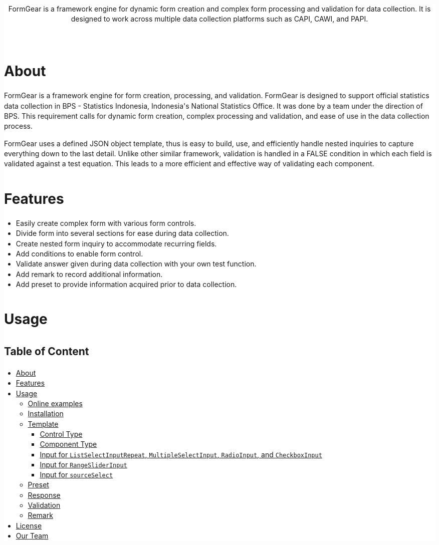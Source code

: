 <p align="center">
FormGear is a framework engine for dynamic form creation and complex form processing and validation for data collection. It is designed to work across multiple data collection platforms such as CAPI, CAWI, and PAPI.
</p>
<p>

<br/>

# About


FormGear is a framework engine for form creation, processing, and validation.
FormGear is designed to support official statistics data collection in BPS - Statistics Indonesia, Indonesia's National Statistics Office. It was done by a team under the direction of BPS. This requirement calls for dynamic form creation, complex processing and validation, and ease of use in the data collection process.

FormGear uses a defined JSON object template, thus is easy to build, use, and efficiently handle nested inquiries to capture everything down to the last detail. Unlike other similar framework, validation is handled in a FALSE condition in which each field is validated against a test equation. This leads to a more efficient and effective way of validating each component. 

# Features


- Easily create complex form with various form controls.
- Divide form into several sections for ease during data collection.
- Create nested form inquiry to accommodate recurring fields.
- Add conditions to enable form control.
- Validate answer given during data collection with your own test function.
- Add remark to record additional information.
- Add preset to provide information acquired prior to data collection.

# Usage

## Table of Content
- [About](#about)
- [Features](#features)
- [Usage](#usage)
    * [Online examples](#online-examples) 
    * [Installation](#installation)
    * [Template](#template)
        + [Control Type](#control-type)
        + [Component Type](#component-type)
        + [Input for `ListSelectInputRepeat`, `MultipleSelectInput`, `RadioInput`, and `CheckboxInput`](#input-for-listselectinputrepeat-multipleselectinput-radioinput-and-checkboxinput)
        + [Input for `RangeSliderInput`](#input-for-rangesliderinput)
        + [Input for `sourceSelect`](#input-for-sourceselect)
    * [Preset](#preset)
    * [Response](#response)
    * [Validation](#validation)
    * [Remark](#remark)
- [License](#license)
- [Our Team](#our-team)
